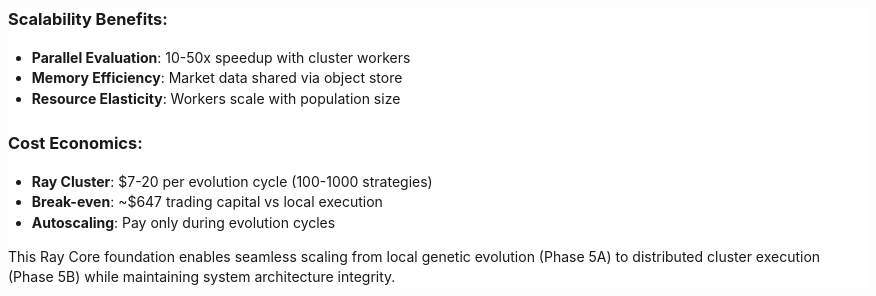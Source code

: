 ### Scalability Benefits:
- **Parallel Evaluation**: 10-50x speedup with cluster workers
- **Memory Efficiency**: Market data shared via object store
- **Resource Elasticity**: Workers scale with population size

### Cost Economics:
- **Ray Cluster**: $7-20 per evolution cycle (100-1000 strategies)
- **Break-even**: ~$647 trading capital vs local execution
- **Autoscaling**: Pay only during evolution cycles

This Ray Core foundation enables seamless scaling from local genetic evolution (Phase 5A) to distributed cluster execution (Phase 5B) while maintaining system architecture integrity.